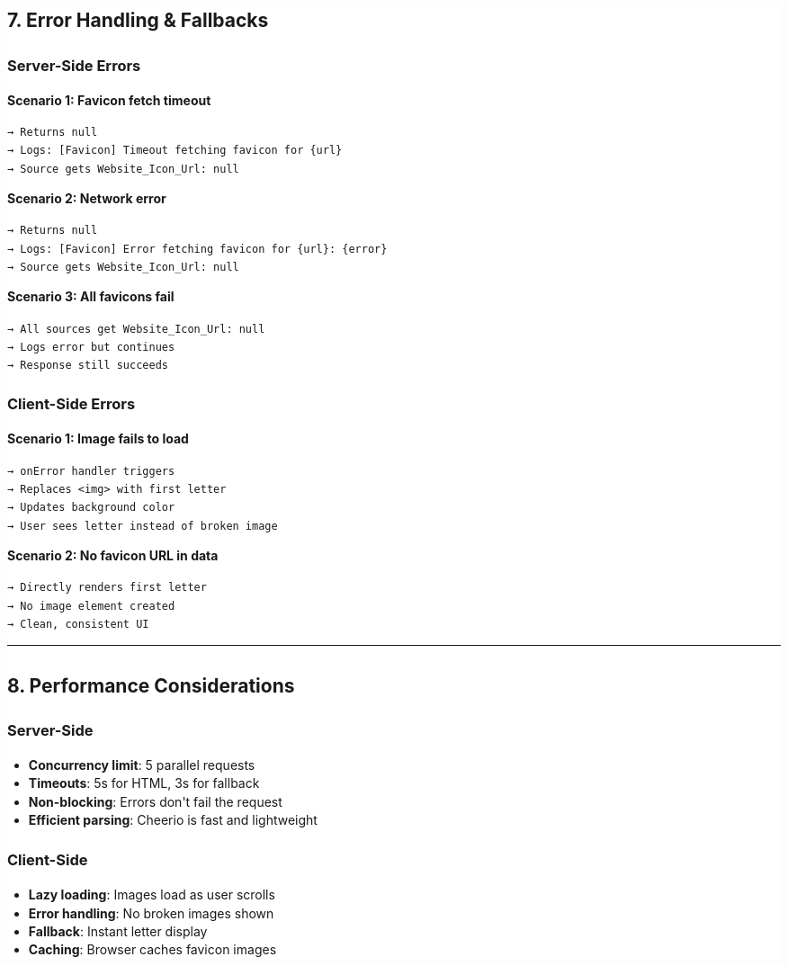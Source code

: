 
## 7. Error Handling & Fallbacks

### Server-Side Errors

**Scenario 1: Favicon fetch timeout**
```
→ Returns null
→ Logs: [Favicon] Timeout fetching favicon for {url}
→ Source gets Website_Icon_Url: null
```

**Scenario 2: Network error**
```
→ Returns null
→ Logs: [Favicon] Error fetching favicon for {url}: {error}
→ Source gets Website_Icon_Url: null
```

**Scenario 3: All favicons fail**
```
→ All sources get Website_Icon_Url: null
→ Logs error but continues
→ Response still succeeds
```

### Client-Side Errors

**Scenario 1: Image fails to load**
```
→ onError handler triggers
→ Replaces <img> with first letter
→ Updates background color
→ User sees letter instead of broken image
```

**Scenario 2: No favicon URL in data**
```
→ Directly renders first letter
→ No image element created
→ Clean, consistent UI
```

---

## 8. Performance Considerations

### Server-Side
- **Concurrency limit**: 5 parallel requests
- **Timeouts**: 5s for HTML, 3s for fallback
- **Non-blocking**: Errors don't fail the request
- **Efficient parsing**: Cheerio is fast and lightweight

### Client-Side
- **Lazy loading**: Images load as user scrolls
- **Error handling**: No broken images shown
- **Fallback**: Instant letter display
- **Caching**: Browser caches favicon images
